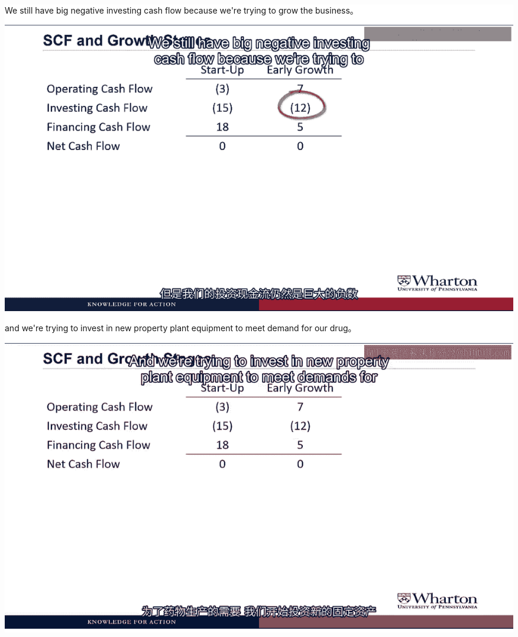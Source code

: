  We still have big negative investing cash flow because we're trying to grow the business。



![](img/993f69e989255b96ba644016130fce28_132.png)

 and we're trying to invest in new property plant equipment to meet demand for our drug。



![](img/993f69e989255b96ba644016130fce28_134.png)
